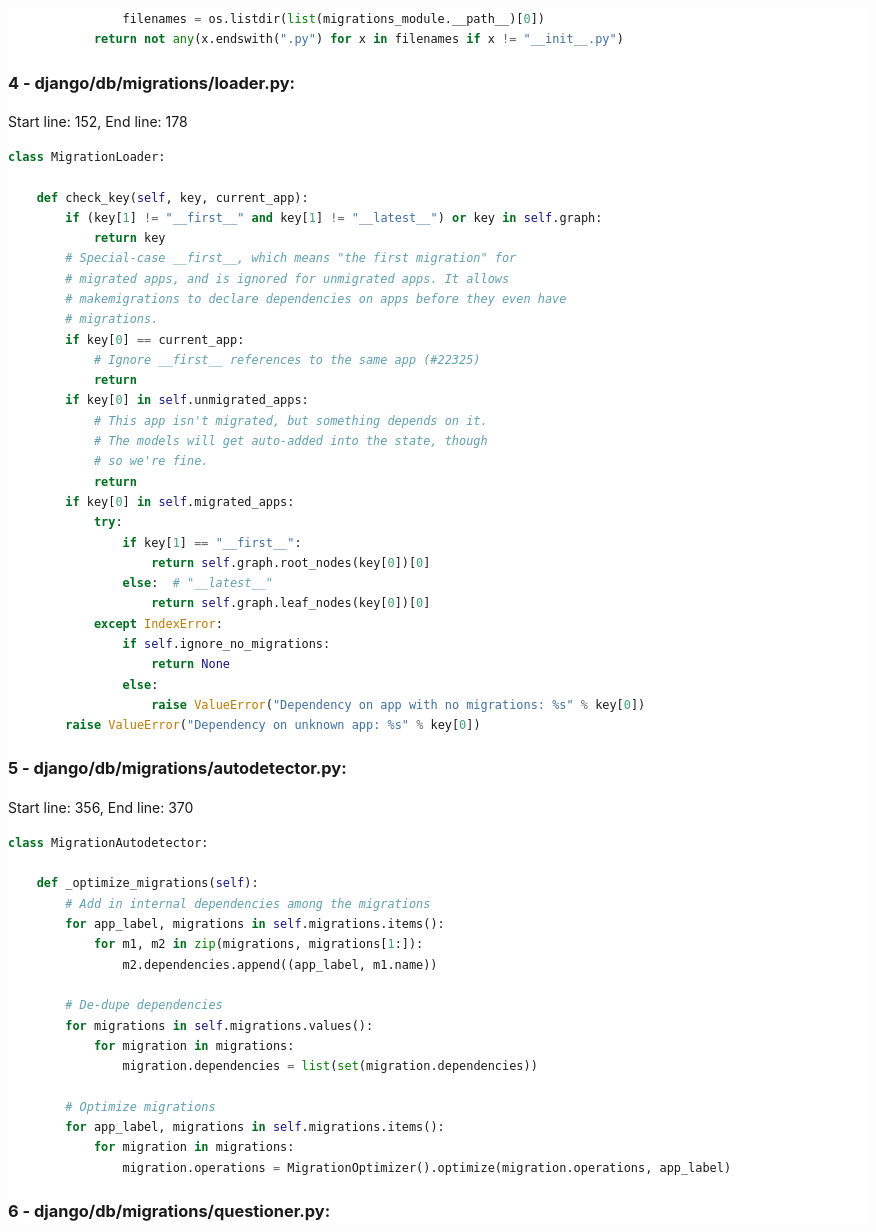 ```python
                filenames = os.listdir(list(migrations_module.__path__)[0])
            return not any(x.endswith(".py") for x in filenames if x != "__init__.py")
```
### 4 - django/db/migrations/loader.py:

Start line: 152, End line: 178

```python
class MigrationLoader:

    def check_key(self, key, current_app):
        if (key[1] != "__first__" and key[1] != "__latest__") or key in self.graph:
            return key
        # Special-case __first__, which means "the first migration" for
        # migrated apps, and is ignored for unmigrated apps. It allows
        # makemigrations to declare dependencies on apps before they even have
        # migrations.
        if key[0] == current_app:
            # Ignore __first__ references to the same app (#22325)
            return
        if key[0] in self.unmigrated_apps:
            # This app isn't migrated, but something depends on it.
            # The models will get auto-added into the state, though
            # so we're fine.
            return
        if key[0] in self.migrated_apps:
            try:
                if key[1] == "__first__":
                    return self.graph.root_nodes(key[0])[0]
                else:  # "__latest__"
                    return self.graph.leaf_nodes(key[0])[0]
            except IndexError:
                if self.ignore_no_migrations:
                    return None
                else:
                    raise ValueError("Dependency on app with no migrations: %s" % key[0])
        raise ValueError("Dependency on unknown app: %s" % key[0])
```
### 5 - django/db/migrations/autodetector.py:

Start line: 356, End line: 370

```python
class MigrationAutodetector:

    def _optimize_migrations(self):
        # Add in internal dependencies among the migrations
        for app_label, migrations in self.migrations.items():
            for m1, m2 in zip(migrations, migrations[1:]):
                m2.dependencies.append((app_label, m1.name))

        # De-dupe dependencies
        for migrations in self.migrations.values():
            for migration in migrations:
                migration.dependencies = list(set(migration.dependencies))

        # Optimize migrations
        for app_label, migrations in self.migrations.items():
            for migration in migrations:
                migration.operations = MigrationOptimizer().optimize(migration.operations, app_label)
```
### 6 - django/db/migrations/questioner.py:
